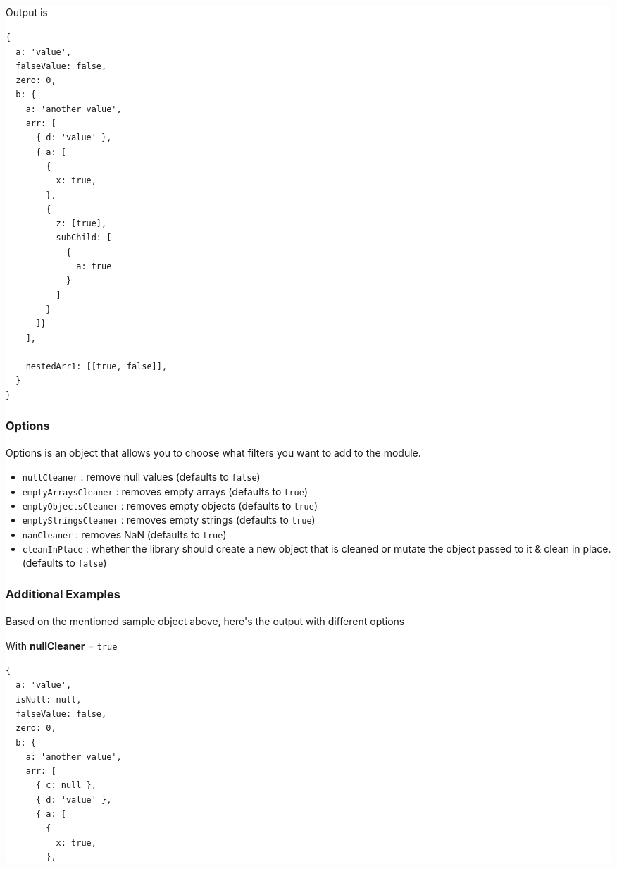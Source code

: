   

Output is

```
{
  a: 'value',
  falseValue: false,
  zero: 0,
  b: {
    a: 'another value',
    arr: [
      { d: 'value' },
      { a: [
        {
          x: true,
        },
        {
          z: [true],
          subChild: [
            {
              a: true
            }
          ]
        }
      ]}
    ],

    nestedArr1: [[true, false]],
  }
}

```

  

### Options

Options is an object that allows you to choose what filters you want to add to the module.

- `nullCleaner` : remove null values (defaults to `false`)
- `emptyArraysCleaner` : removes empty arrays (defaults to `true`)
- `emptyObjectsCleaner` : removes empty objects (defaults to `true`)
- `emptyStringsCleaner` : removes empty strings (defaults to `true`)
- `nanCleaner` : removes NaN (defaults to `true`)
- `cleanInPlace` : whether the library should create a new object that is cleaned or mutate the object passed to it & clean in place. (defaults to `false`)

### Additional Examples
Based on the mentioned sample object above, here's the output with different options

With **nullCleaner** = `true`

```
{
  a: 'value',
  isNull: null,
  falseValue: false,
  zero: 0,
  b: {
    a: 'another value',
    arr: [
      { c: null },
      { d: 'value' },
      { a: [
        {
          x: true,
        },
```